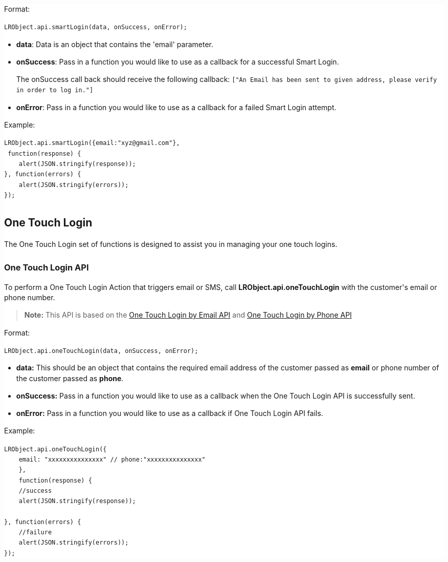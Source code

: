 Format:

`LRObject.api.smartLogin(data, onSuccess, onError);`

- **data**: Data is an object that contains the 'email' parameter.

- **onSuccess**: Pass in a function you would like to use as a callback for a successful Smart Login.

  The onSuccess call back should receive the following callback:
  `["An Email has been sent to given address, please verify in order to log in."]`

- **onError**: Pass in a function you would like to use as a callback for a failed Smart Login attempt.

Example:

```
LRObject.api.smartLogin({email:"xyz@gmail.com"},
 function(response) {
    alert(JSON.stringify(response));
}, function(errors) {
    alert(JSON.stringify(errors));
});
```

## One Touch Login

The One Touch Login set of functions is designed to assist you in managing your one touch logins.

### One Touch Login API

To perform a One Touch Login Action that triggers email or SMS, call **LRObject.api.oneTouchLogin** with the customer's email or phone number.

> **Note:** This API is based on the [One Touch Login by Email API](https://www.loginradius.com/legacy/docs/api/v2/customer-identity-api/one-touch-login/one-touch-login-by-email-captcha/) and [One Touch Login by Phone API](https://www.loginradius.com/legacy/docs/api/v2/customer-identity-api/one-touch-login/one-touch-login-by-phone-captcha/)

Format:

`LRObject.api.oneTouchLogin(data, onSuccess, onError);`

- **data:** This should be an object that contains the required email address of the customer passed as **email** or phone number of the customer passed as **phone**.

- **onSuccess:** Pass in a function you would like to use as a callback when the One Touch Login API is successfully sent.

- **onError:** Pass in a function you would like to use as a callback if One Touch Login API  fails.

Example:

```
LRObject.api.oneTouchLogin({
    email: "xxxxxxxxxxxxxxx" // phone:"xxxxxxxxxxxxxxx"
    },
    function(response) {
    //success
    alert(JSON.stringify(response));

}, function(errors) {
    //failure
    alert(JSON.stringify(errors));
});
```
